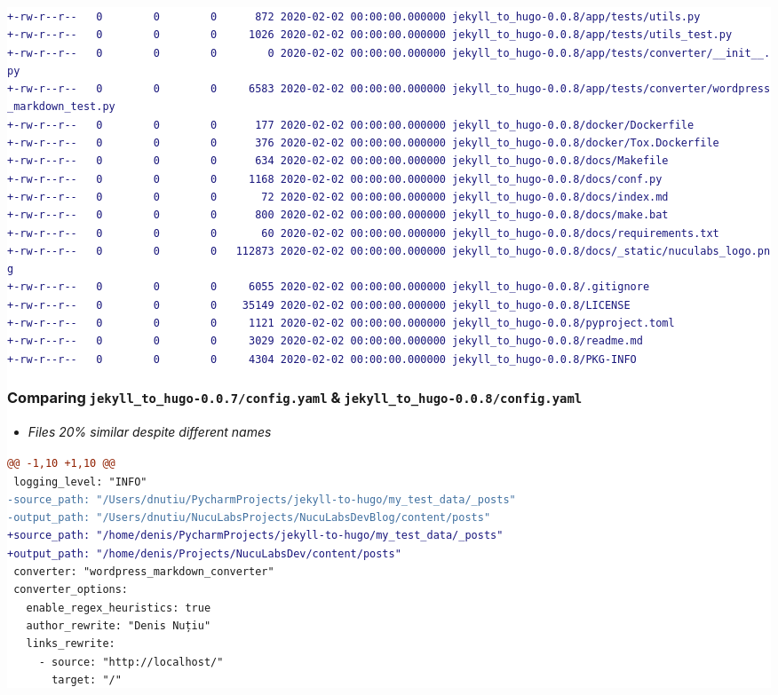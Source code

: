 ```diff
+-rw-r--r--   0        0        0      872 2020-02-02 00:00:00.000000 jekyll_to_hugo-0.0.8/app/tests/utils.py
+-rw-r--r--   0        0        0     1026 2020-02-02 00:00:00.000000 jekyll_to_hugo-0.0.8/app/tests/utils_test.py
+-rw-r--r--   0        0        0        0 2020-02-02 00:00:00.000000 jekyll_to_hugo-0.0.8/app/tests/converter/__init__.py
+-rw-r--r--   0        0        0     6583 2020-02-02 00:00:00.000000 jekyll_to_hugo-0.0.8/app/tests/converter/wordpress_markdown_test.py
+-rw-r--r--   0        0        0      177 2020-02-02 00:00:00.000000 jekyll_to_hugo-0.0.8/docker/Dockerfile
+-rw-r--r--   0        0        0      376 2020-02-02 00:00:00.000000 jekyll_to_hugo-0.0.8/docker/Tox.Dockerfile
+-rw-r--r--   0        0        0      634 2020-02-02 00:00:00.000000 jekyll_to_hugo-0.0.8/docs/Makefile
+-rw-r--r--   0        0        0     1168 2020-02-02 00:00:00.000000 jekyll_to_hugo-0.0.8/docs/conf.py
+-rw-r--r--   0        0        0       72 2020-02-02 00:00:00.000000 jekyll_to_hugo-0.0.8/docs/index.md
+-rw-r--r--   0        0        0      800 2020-02-02 00:00:00.000000 jekyll_to_hugo-0.0.8/docs/make.bat
+-rw-r--r--   0        0        0       60 2020-02-02 00:00:00.000000 jekyll_to_hugo-0.0.8/docs/requirements.txt
+-rw-r--r--   0        0        0   112873 2020-02-02 00:00:00.000000 jekyll_to_hugo-0.0.8/docs/_static/nuculabs_logo.png
+-rw-r--r--   0        0        0     6055 2020-02-02 00:00:00.000000 jekyll_to_hugo-0.0.8/.gitignore
+-rw-r--r--   0        0        0    35149 2020-02-02 00:00:00.000000 jekyll_to_hugo-0.0.8/LICENSE
+-rw-r--r--   0        0        0     1121 2020-02-02 00:00:00.000000 jekyll_to_hugo-0.0.8/pyproject.toml
+-rw-r--r--   0        0        0     3029 2020-02-02 00:00:00.000000 jekyll_to_hugo-0.0.8/readme.md
+-rw-r--r--   0        0        0     4304 2020-02-02 00:00:00.000000 jekyll_to_hugo-0.0.8/PKG-INFO
```

### Comparing `jekyll_to_hugo-0.0.7/config.yaml` & `jekyll_to_hugo-0.0.8/config.yaml`

 * *Files 20% similar despite different names*

```diff
@@ -1,10 +1,10 @@
 logging_level: "INFO"
-source_path: "/Users/dnutiu/PycharmProjects/jekyll-to-hugo/my_test_data/_posts"
-output_path: "/Users/dnutiu/NucuLabsProjects/NucuLabsDevBlog/content/posts"
+source_path: "/home/denis/PycharmProjects/jekyll-to-hugo/my_test_data/_posts"
+output_path: "/home/denis/Projects/NucuLabsDev/content/posts"
 converter: "wordpress_markdown_converter"
 converter_options:
   enable_regex_heuristics: true
   author_rewrite: "Denis Nuțiu"
   links_rewrite:
     - source: "http://localhost/"
       target: "/"
```
